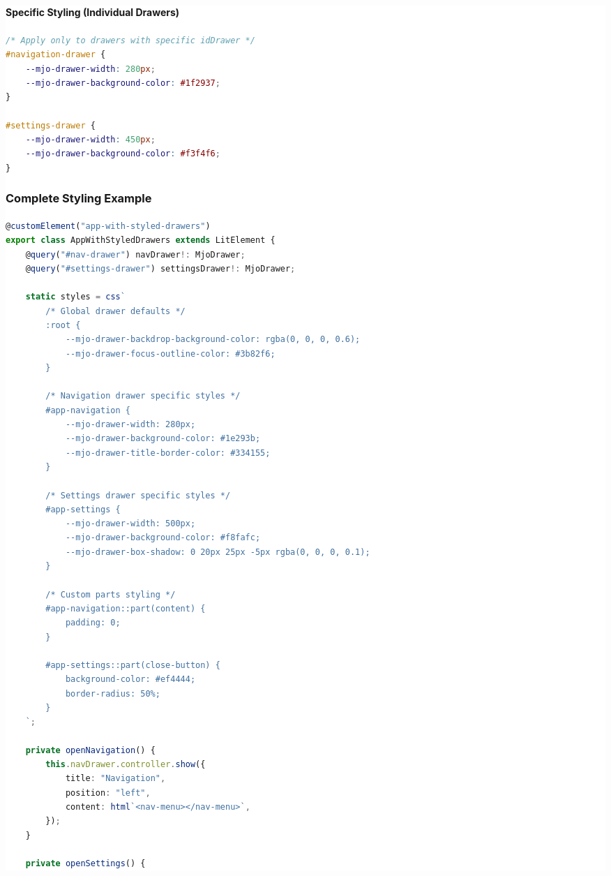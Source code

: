 #### Specific Styling (Individual Drawers)

```css
/* Apply only to drawers with specific idDrawer */
#navigation-drawer {
    --mjo-drawer-width: 280px;
    --mjo-drawer-background-color: #1f2937;
}

#settings-drawer {
    --mjo-drawer-width: 450px;
    --mjo-drawer-background-color: #f3f4f6;
}
```

### Complete Styling Example

```ts
@customElement("app-with-styled-drawers")
export class AppWithStyledDrawers extends LitElement {
    @query("#nav-drawer") navDrawer!: MjoDrawer;
    @query("#settings-drawer") settingsDrawer!: MjoDrawer;

    static styles = css`
        /* Global drawer defaults */
        :root {
            --mjo-drawer-backdrop-background-color: rgba(0, 0, 0, 0.6);
            --mjo-drawer-focus-outline-color: #3b82f6;
        }

        /* Navigation drawer specific styles */
        #app-navigation {
            --mjo-drawer-width: 280px;
            --mjo-drawer-background-color: #1e293b;
            --mjo-drawer-title-border-color: #334155;
        }

        /* Settings drawer specific styles */
        #app-settings {
            --mjo-drawer-width: 500px;
            --mjo-drawer-background-color: #f8fafc;
            --mjo-drawer-box-shadow: 0 20px 25px -5px rgba(0, 0, 0, 0.1);
        }

        /* Custom parts styling */
        #app-navigation::part(content) {
            padding: 0;
        }

        #app-settings::part(close-button) {
            background-color: #ef4444;
            border-radius: 50%;
        }
    `;

    private openNavigation() {
        this.navDrawer.controller.show({
            title: "Navigation",
            position: "left",
            content: html`<nav-menu></nav-menu>`,
        });
    }

    private openSettings() {
```